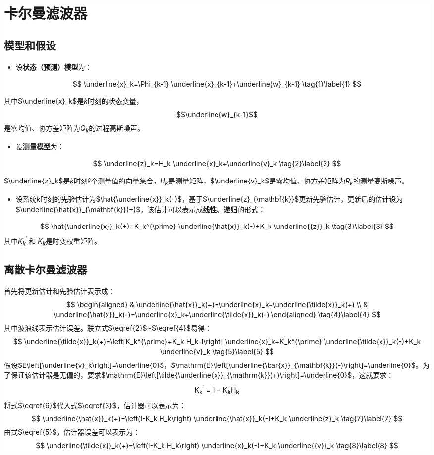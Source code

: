 # 卡尔曼滤波器

## 模型和假设

- 设**状态（预测）模型**为：

$$
\underline{x}_k=\Phi_{k-1} \underline{x}_{k-1}+\underline{w}_{k-1} \tag{1}\label{1}
$$

其中$\underline{x}_k$是$k$时刻的状态变量，$$\underline{w}_{k-1}$$是零均值、协方差矩阵为$Q_{k}$的过程高斯噪声。

- 设**测量模型**为：

$$
\underline{z}_k=H_k \underline{x}_k+\underline{v}_k \tag{2}\label{2}
$$

$\underline{z}_k$是$k$时刻$\ell$个测量值的向量集合，$H_{k}$是测量矩阵，$\underline{v}_k$是零均值、协方差矩阵为$R_{k}$的测量高斯噪声。

- 设系统$k$时刻的先验估计为$\hat{\underline{x}}_k(-)$，基于$\underline{z}_{\mathbf{k}}$更新先验估计，更新后的估计设为$\underline{\hat{x}}_{\mathbf{k}}(+)$，该估计可以表示成**线性、递归**的形式：


$$
\hat{\underline{x}}_k(+)=K_k^{\prime} \underline{\hat{x}}_k(-)+K_k \underline{{z}}_k \tag{3}\label{3}
$$
其中$K_k^{\prime}$ 和 $K_k$是时变权重矩阵。

## 离散卡尔曼滤波器

首先将更新估计和先验估计表示成：
$$
\begin{aligned}
& \underline{\hat{x}}_k(+)=\underline{x}_k+\underline{\tilde{x}}_k(+) \\
& \underline{\hat{x}}_k(-)=\underline{x}_k+\underline{\tilde{x}}_k(-)
\end{aligned} \tag{4}\label{4}
$$
其中波浪线表示估计误差。联立式$\eqref{2}$~$\eqref{4}$易得：
$$
\underline{\tilde{x}}_k(+)=\left[K_k^{\prime}+K_k H_k-I\right] \underline{x}_k+K_k^{\prime} \underline{\tilde{x}}_k(-)+K_k \underline{v}_k \tag{5}\label{5}
$$
假设$E\left[\underline{v}_k\right]=\underline{0}$，$\mathrm{E}\left[\underline{\bar{x}}_{\mathbf{k}}(-)\right]=\underline{0}$。为了保证该估计器是无偏的，要求$\mathrm{E}\left[\tilde{\underline{x}}_{\mathrm{k}}(+)\right]=\underline{0}$，这就要求：
$$
\mathrm{K}_{\mathrm{k}}^{\prime}=\mathrm{I}-\mathrm{K}_{\mathbf{k}} \mathrm{H}_{\mathbf{k}} \tag{6}\label{6}
$$
将式$\eqref{6}$代入式$\eqref{3}$，估计器可以表示为：
$$
\underline{\hat{x}}_k(+)=\left(I-K_k H_k\right) \underline{\hat{x}}_k(-)+K_k \underline{z}_k \tag{7}\label{7}
$$
由式$\eqref{5}$，估计器误差可以表示为：
$$
\underline{\tilde{x}}_k(+)=\left(I-K_k H_k\right) \underline{x}_k(-)+K_k \underline{{v}}_k \tag{8}\label{8}
$$
